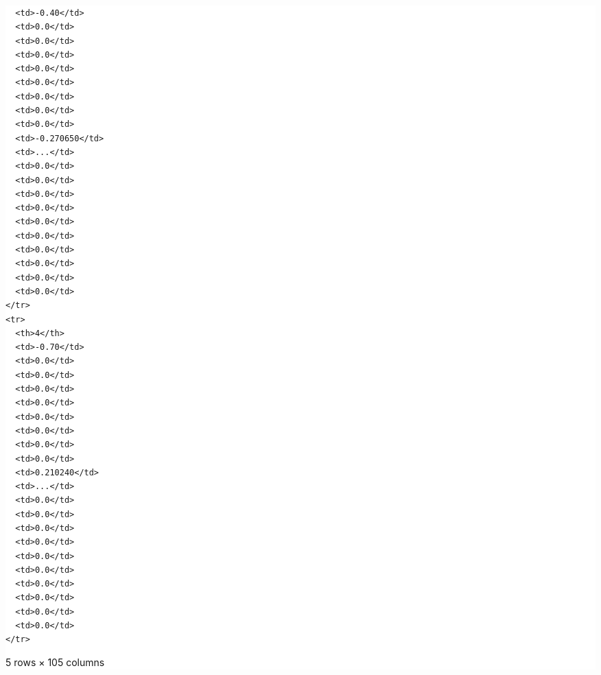       <td>-0.40</td>
      <td>0.0</td>
      <td>0.0</td>
      <td>0.0</td>
      <td>0.0</td>
      <td>0.0</td>
      <td>0.0</td>
      <td>0.0</td>
      <td>0.0</td>
      <td>-0.270650</td>
      <td>...</td>
      <td>0.0</td>
      <td>0.0</td>
      <td>0.0</td>
      <td>0.0</td>
      <td>0.0</td>
      <td>0.0</td>
      <td>0.0</td>
      <td>0.0</td>
      <td>0.0</td>
      <td>0.0</td>
    </tr>
    <tr>
      <th>4</th>
      <td>-0.70</td>
      <td>0.0</td>
      <td>0.0</td>
      <td>0.0</td>
      <td>0.0</td>
      <td>0.0</td>
      <td>0.0</td>
      <td>0.0</td>
      <td>0.0</td>
      <td>0.210240</td>
      <td>...</td>
      <td>0.0</td>
      <td>0.0</td>
      <td>0.0</td>
      <td>0.0</td>
      <td>0.0</td>
      <td>0.0</td>
      <td>0.0</td>
      <td>0.0</td>
      <td>0.0</td>
      <td>0.0</td>
    </tr>
  </tbody>
</table>
<p>5 rows × 105 columns</p>
</div>
